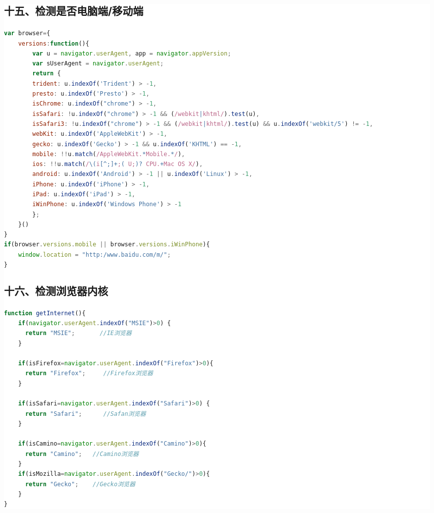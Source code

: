 ## 十五、检测是否电脑端/移动端

```javascript
var browser={ 
    versions:function(){
        var u = navigator.userAgent, app = navigator.appVersion;
        var sUserAgent = navigator.userAgent;
        return {
        trident: u.indexOf('Trident') > -1,
        presto: u.indexOf('Presto') > -1, 
        isChrome: u.indexOf("chrome") > -1, 
        isSafari: !u.indexOf("chrome") > -1 && (/webkit|khtml/).test(u),
        isSafari3: !u.indexOf("chrome") > -1 && (/webkit|khtml/).test(u) && u.indexOf('webkit/5') != -1,
        webKit: u.indexOf('AppleWebKit') > -1, 
        gecko: u.indexOf('Gecko') > -1 && u.indexOf('KHTML') == -1,
        mobile: !!u.match(/AppleWebKit.*Mobile.*/), 
        ios: !!u.match(/\(i[^;]+;( U;)? CPU.+Mac OS X/), 
        android: u.indexOf('Android') > -1 || u.indexOf('Linux') > -1,
        iPhone: u.indexOf('iPhone') > -1, 
        iPad: u.indexOf('iPad') > -1,
        iWinPhone: u.indexOf('Windows Phone') > -1
        };
    }()
}
if(browser.versions.mobile || browser.versions.iWinPhone){
    window.location = "http:/www.baidu.com/m/";
} 
```

## 十六、检测浏览器内核

```javascript
function getInternet(){    
    if(navigator.userAgent.indexOf("MSIE")>0) {    
      return "MSIE";       //IE浏览器  
    }  

    if(isFirefox=navigator.userAgent.indexOf("Firefox")>0){    
      return "Firefox";     //Firefox浏览器  
    }  

    if(isSafari=navigator.userAgent.indexOf("Safari")>0) {    
      return "Safari";      //Safan浏览器  
    }  

    if(isCamino=navigator.userAgent.indexOf("Camino")>0){    
      return "Camino";   //Camino浏览器  
    }  
    if(isMozilla=navigator.userAgent.indexOf("Gecko/")>0){    
      return "Gecko";    //Gecko浏览器  
    }    
} 
```


  [1]: https://segmentfault.com/img/bV9GOl?w=630&h=179
  [2]: https://segmentfault.com/img/bV9GOp?w=461&h=77
  [3]: https://segmentfault.com/img/bV9GOJ?w=787&h=127
  [4]: https://segmentfault.com/img/bV9LXp?w=370&h=129
  [5]: https://segmentfault.com/img/bV9MaN?w=367&h=78
  [6]: https://segmentfault.com/img/bV9M2B?w=380&h=201
  [7]: https://segmentfault.com/img/bV9M44?w=643&h=78
  [8]: https://segmentfault.com/img/bV9M5r?w=271&h=77
  [9]: https://segmentfault.com/img/bV9M5E?w=159&h=102
  [10]: https://segmentfault.com/img/bV9M50?w=259&h=98
  [11]: https://segmentfault.com/u/webing123
  [12]: https://segmentfault.com/a/1190000011087315#articleHeader21